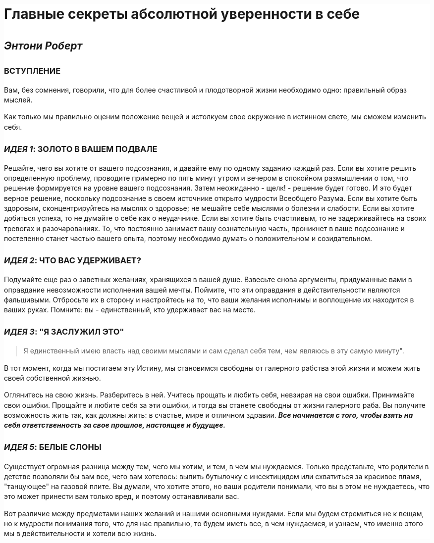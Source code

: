 # Главные секреты абсолютной уверенности в себе
## _Энтони Роберт_

### ВСТУПЛЕНИЕ
Вам, без сомнения, говорили, что для более счастливой и плодотворной жизни необходимо одно: правильный образ мыслей.

Как только мы правильно оценим положение вещей и истолкуем свое окружение в истинном свете, мы сможем изменить себя.


### _ИДЕЯ 1_: ЗОЛОТО В ВАШЕМ ПОДВАЛЕ

Решайте, чего вы хотите от вашего подсознания, и давайте ему по одному заданию каждый раз. Если вы хотите решить определенную проблему, проводите примерно по пять минут утром и вечером в спокойном размышлении о том, что решение формируется на уровне вашего подсознания. Затем неожиданно - щелк! - решение будет готово. И это будет верное решение, поскольку подсознание в своем источнике открыто мудрости Всеобщего Разума. Если вы хотите быть здоровым, сконцентрируйтесь на мыслях о здоровье; не мешайте себе мыслями о болезни и слабости. Если вы хотите добиться успеха, то не думайте о себе как о неудачнике. Если вы хотите быть счастливым, то не задерживайтесь на своих тревогах и разочарованиях. То, что постоянно занимает вашу сознательную часть, проникнет в ваше подсознание и постепенно станет частью вашего опыта, поэтому необходимо думать о положительном и созидательном.

### _ИДЕЯ 2_:	ЧТО ВАС УДЕРЖИВАЕТ?
Подумайте еще раз о заветных желаниях, хранящихся в вашей душе. Взвесьте снова аргументы, придуманные вами в оправдание невозможности исполнения вашей мечты. Поймите, что эти оправдания в действительности являются фальшивыми. Отбросьте их в сторону и настройтесь на то, что ваши желания исполнимы и воплощение их находится в ваших руках. Помните: вы - единственный, кто удерживает вас на месте.

### _ИДЕЯ З_: "Я ЗАСЛУЖИЛ ЭТО"
> Я единственный имею власть над своими мыслями и сам сделал себя тем, чем являюсь в эту самую минуту".

В тот момент, когда мы постигаем эту Истину, мы становимся свободны от галерного рабства этой жизни и можем жить своей собственной жизнью.

Оглянитесь на свою жизнь. Разберитесь в ней. Учитесь прощать и любить себя, невзирая на свои ошибки. Принимайте свои ошибки. Прощайте и любите себя за эти ошибки, и тогда вы станете свободны от жизни галерного раба. Вы получите возможность жить так, как должны жить: в счастье, мире и отличном здравии. _**Все начинается с того, чтобы взять на себя ответственность за свое прошлое, настоящее и будущее.**_

### _ИДЕЯ 5_:	БЕЛЫЕ СЛОНЫ
Существует огромная разница между тем, чего мы хотим, и тем, в чем мы нуждаемся. Только представьте, что родители в детстве позволяли бы вам все, чего вам хотелось: выпить бутылочку с инсектицидом или схватиться за красивое пламя, "танцующее" на газовой плите. Вы думали, что хотите этого, но ваши родители понимали, что вы в этом не нуждаетесь, что это может принести вам только вред, и поэтому останавливали вас.

Вот различие между предметами наших желаний и нашими основными нуждами. Если мы будем стремиться не к вещам, но к мудрости понимания того, что для нас правильно, то будем иметь все, в чем нуждаемся, и узнаем, что именно этого мы в действительности и хотели всю жизнь.
